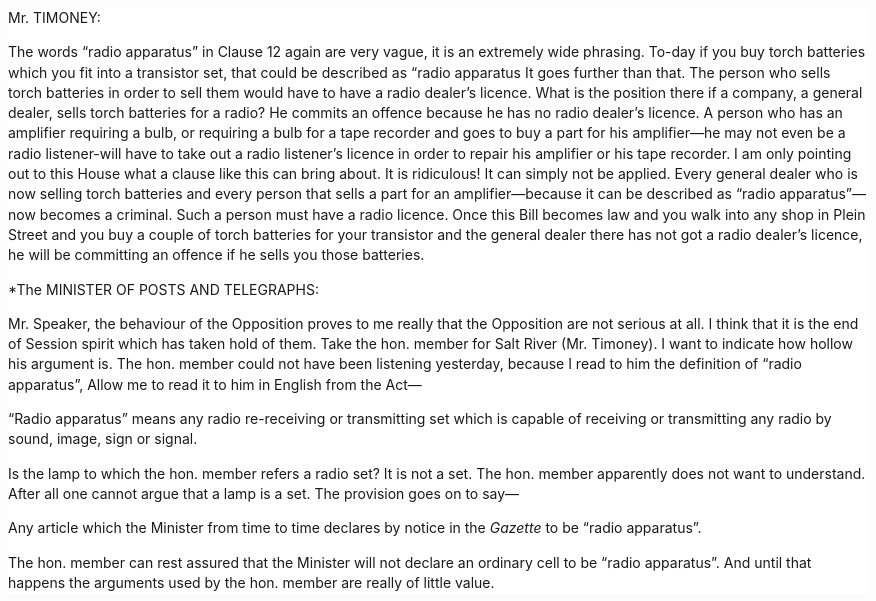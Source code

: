 </speech>

<speech by="#timoney">

<from>Mr. <person refersTo="hansard_za">TIMONEY</person>:</from>

<p>The words &#x201C;radio apparatus&#x201D; in Clause 12 again are very vague, it is an extremely wide phrasing. To-day if you buy torch batteries which you fit into a transistor set, that could be described as &#x201C;radio apparatus It goes further than that. The person who sells torch batteries in order to sell them would have to have a radio dealer&#x2019;s licence. What is the position there if a company, a general dealer, sells torch batteries for a radio? He commits an offence because he has no radio dealer&#x2019;s licence. A person who has an amplifier requiring a bulb, or requiring a bulb for a tape recorder and goes to buy a part for his amplifier&#x2014;he may not even be a radio listener-will have to take out a radio listener&#x2019;s licence in order to repair his amplifier or his tape recorder. I am only pointing out to this House what a clause like this can bring about. It is ridiculous! It can simply not be applied. Every general dealer who is now selling torch batteries and every person that sells a part for an amplifier&#x2014;because it can be described as &#x201C;radio apparatus&#x201D;&#x2014;now becomes a criminal. Such a person must have a radio licence. Once this Bill becomes law and you walk into any shop in Plein Street and you buy a couple of torch batteries for your transistor and the general dealer there has not got a radio dealer&#x2019;s licence, he will be committing an offence if he sells you those batteries.</p>

</speech>

<speech by="#minister_of_posts_and_telegraphs">

<from><span class="col_8727-8728" refersTo="page_0612"/>*The <person refersTo="hansard_za">MINISTER OF POSTS AND TELEGRAPHS</person>:</from>

<p>Mr. Speaker, the behaviour of the Opposition proves to me really that the Opposition are not serious at all. I think that it is the end of Session spirit which has taken hold of them. Take the hon. member for Salt River (Mr. Timoney). I want to indicate how hollow his argument is. The hon. member could not have been listening yesterday, because I read to him the definition of &#x201C;radio apparatus&#x201D;, Allow me to read it to him in English from the Act&#x2014;</p>

<block name="quote">&#x201C;Radio apparatus&#x201D; means any radio re-receiving or transmitting set which is capable of receiving or transmitting any radio by sound, image, sign or signal.</block>

<p>Is the lamp to which the hon. member refers a radio set? It is not a set. The hon. member apparently does not want to understand. After all one cannot argue that a lamp is a set. The provision goes on to say&#x2014;</p>

<block name="quote">Any article which the Minister from time to time declares by notice in the <i>Gazette</i> to be &#x201C;radio apparatus&#x201D;.</block>

<p>The hon. member can rest assured that the Minister will not declare an ordinary cell to be &#x201C;radio apparatus&#x201D;. And until that happens the arguments used by the hon. member are really of little value.</p>
